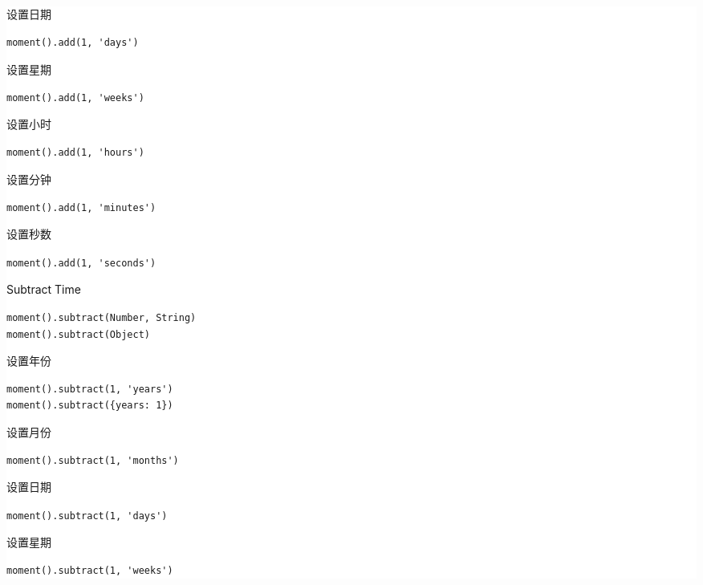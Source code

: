 
设置日期
```
moment().add(1, 'days')
```


设置星期
```
moment().add(1, 'weeks')
```


设置小时
```
moment().add(1, 'hours')
```


设置分钟
```
moment().add(1, 'minutes')
```


设置秒数
```
moment().add(1, 'seconds')
```




Subtract Time
```
moment().subtract(Number, String)
moment().subtract(Object)
```


设置年份
```
moment().subtract(1, 'years')
moment().subtract({years: 1})
```


设置月份
```
moment().subtract(1, 'months')
```


设置日期
```
moment().subtract(1, 'days')
```


设置星期
```
moment().subtract(1, 'weeks')
```

